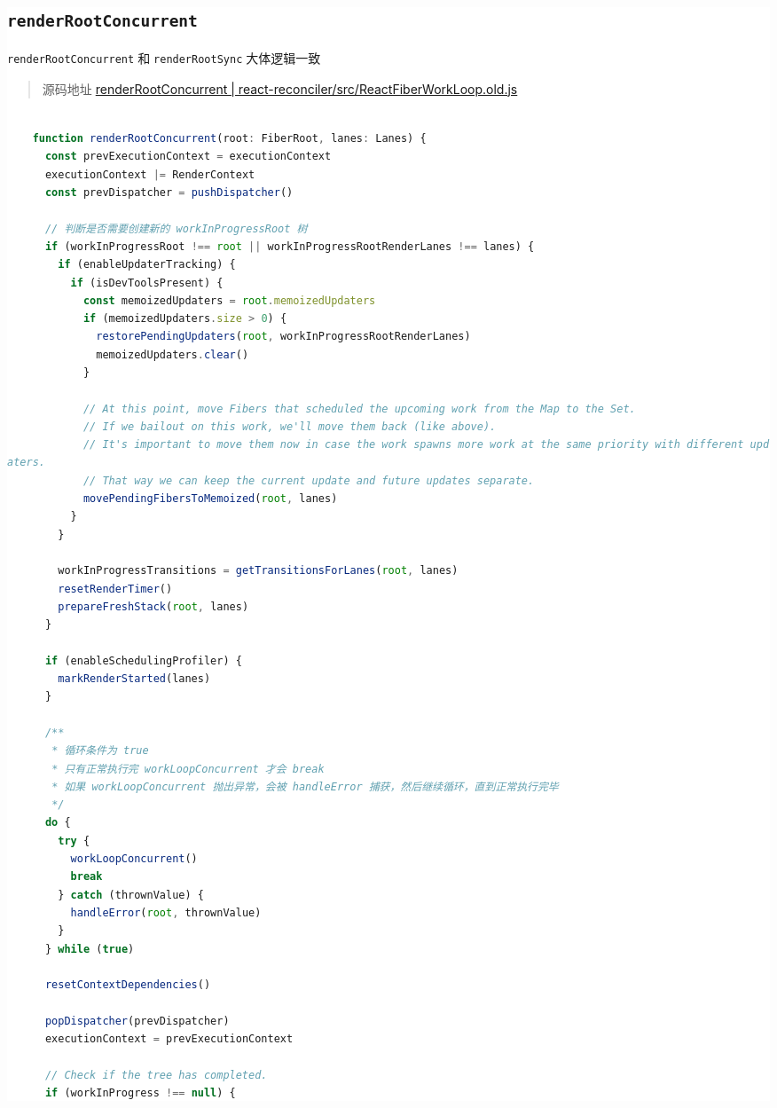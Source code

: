 `renderRootConcurrent` [​](#renderrootconcurrent)
-------------------------------------------------

`renderRootConcurrent` 和 `renderRootSync` 大体逻辑一致

> 源码地址 [renderRootConcurrent | react-reconciler/src/ReactFiberWorkLoop.old.js](https://github.com/maomao1996/code-analysis/blob/c0b1b3529c628ba6b2b81bdbc6d212f666b2f20f/react-v18.2.0/src/react/packages/react-reconciler/src/ReactFiberWorkLoop.old.js#L1743)

```ts

    function renderRootConcurrent(root: FiberRoot, lanes: Lanes) {
      const prevExecutionContext = executionContext
      executionContext |= RenderContext
      const prevDispatcher = pushDispatcher()
    
      // 判断是否需要创建新的 workInProgressRoot 树
      if (workInProgressRoot !== root || workInProgressRootRenderLanes !== lanes) {
        if (enableUpdaterTracking) {
          if (isDevToolsPresent) {
            const memoizedUpdaters = root.memoizedUpdaters
            if (memoizedUpdaters.size > 0) {
              restorePendingUpdaters(root, workInProgressRootRenderLanes)
              memoizedUpdaters.clear()
            }
    
            // At this point, move Fibers that scheduled the upcoming work from the Map to the Set.
            // If we bailout on this work, we'll move them back (like above).
            // It's important to move them now in case the work spawns more work at the same priority with different updaters.
            // That way we can keep the current update and future updates separate.
            movePendingFibersToMemoized(root, lanes)
          }
        }
    
        workInProgressTransitions = getTransitionsForLanes(root, lanes)
        resetRenderTimer()
        prepareFreshStack(root, lanes)
      }
    
      if (enableSchedulingProfiler) {
        markRenderStarted(lanes)
      }
    
      /**
       * 循环条件为 true
       * 只有正常执行完 workLoopConcurrent 才会 break
       * 如果 workLoopConcurrent 抛出异常，会被 handleError 捕获，然后继续循环，直到正常执行完毕
       */
      do {
        try {
          workLoopConcurrent()
          break
        } catch (thrownValue) {
          handleError(root, thrownValue)
        }
      } while (true)
    
      resetContextDependencies()
    
      popDispatcher(prevDispatcher)
      executionContext = prevExecutionContext
    
      // Check if the tree has completed.
      if (workInProgress !== null) {
```